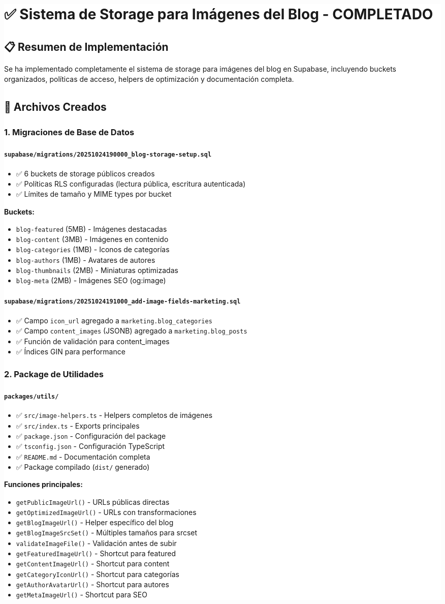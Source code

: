 # ✅ Sistema de Storage para Imágenes del Blog - COMPLETADO

## 📋 Resumen de Implementación

Se ha implementado completamente el sistema de storage para imágenes del blog en Supabase, incluyendo buckets organizados, políticas de acceso, helpers de optimización y documentación completa.

## 🎯 Archivos Creados

### 1. Migraciones de Base de Datos

#### `supabase/migrations/20251024190000_blog-storage-setup.sql`
- ✅ 6 buckets de storage públicos creados
- ✅ Políticas RLS configuradas (lectura pública, escritura autenticada)
- ✅ Límites de tamaño y MIME types por bucket

**Buckets:**
- `blog-featured` (5MB) - Imágenes destacadas
- `blog-content` (3MB) - Imágenes en contenido
- `blog-categories` (1MB) - Iconos de categorías
- `blog-authors` (1MB) - Avatares de autores
- `blog-thumbnails` (2MB) - Miniaturas optimizadas
- `blog-meta` (2MB) - Imágenes SEO (og:image)

#### `supabase/migrations/20251024191000_add-image-fields-marketing.sql`
- ✅ Campo `icon_url` agregado a `marketing.blog_categories`
- ✅ Campo `content_images` (JSONB) agregado a `marketing.blog_posts`
- ✅ Función de validación para content_images
- ✅ Índices GIN para performance

### 2. Package de Utilidades

#### `packages/utils/`
- ✅ `src/image-helpers.ts` - Helpers completos de imágenes
- ✅ `src/index.ts` - Exports principales
- ✅ `package.json` - Configuración del package
- ✅ `tsconfig.json` - Configuración TypeScript
- ✅ `README.md` - Documentación completa
- ✅ Package compilado (`dist/` generado)

**Funciones principales:**
- `getPublicImageUrl()` - URLs públicas directas
- `getOptimizedImageUrl()` - URLs con transformaciones
- `getBlogImageUrl()` - Helper específico del blog
- `getBlogImageSrcSet()` - Múltiples tamaños para srcset
- `validateImageFile()` - Validación antes de subir
- `getFeaturedImageUrl()` - Shortcut para featured
- `getContentImageUrl()` - Shortcut para content
- `getCategoryIconUrl()` - Shortcut para categorías
- `getAuthorAvatarUrl()` - Shortcut para autores
- `getMetaImageUrl()` - Shortcut para SEO
